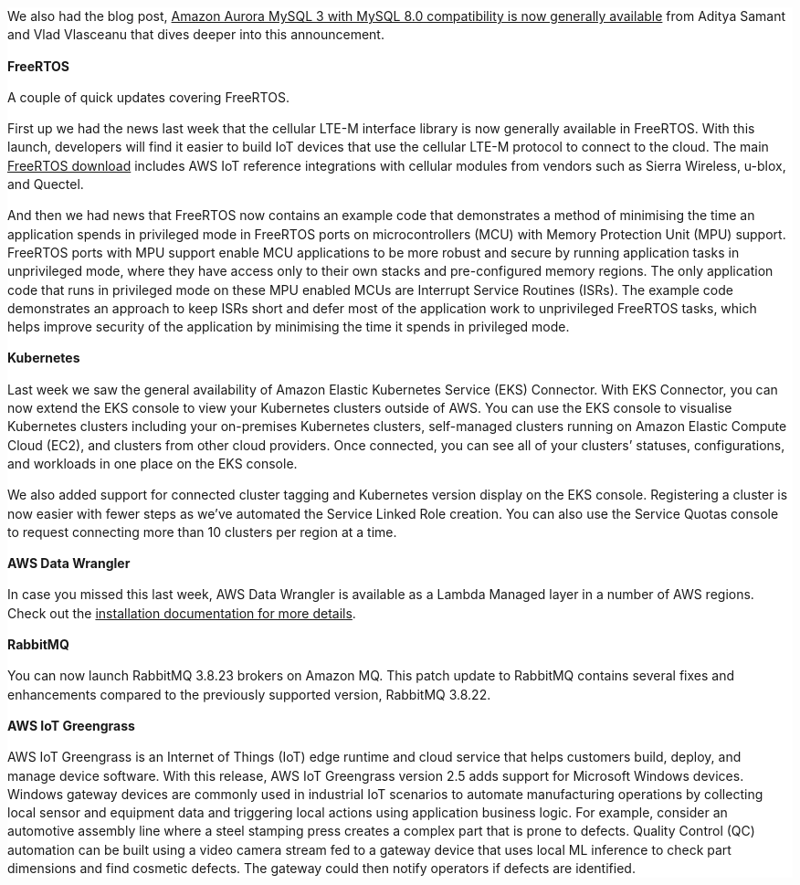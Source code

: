 We also had the blog post, [Amazon Aurora MySQL 3 with MySQL 8.0 compatibility is now generally available](https://aws-oss.beachgeek.co.uk/13x) from Aditya Samant and Vlad Vlasceanu that dives deeper into this announcement.

**FreeRTOS**

A couple of quick updates covering FreeRTOS.

First up we had the news last week that the cellular LTE-M interface library is now generally available in FreeRTOS. With this launch, developers will find it easier to build IoT devices that use the cellular LTE-M protocol to connect to the cloud. The main [FreeRTOS download](https://aws-oss.beachgeek.co.uk/13r) includes AWS IoT reference integrations with cellular modules from vendors such as Sierra Wireless, u-blox, and Quectel.

And then we had news that FreeRTOS now contains an example code that demonstrates a method of minimising the time an application spends in privileged mode in FreeRTOS ports on microcontrollers (MCU) with Memory Protection Unit (MPU) support. FreeRTOS ports with MPU support enable MCU applications to be more robust and secure by running application tasks in unprivileged mode, where they have access only to their own stacks and pre-configured memory regions. The only application code that runs in privileged mode on these MPU enabled MCUs are Interrupt Service Routines (ISRs). The example code demonstrates an approach to keep ISRs short and defer most of the application work to unprivileged FreeRTOS tasks, which helps improve security of the application by minimising the time it spends in privileged mode.

**Kubernetes**

Last week we saw the general availability of Amazon Elastic Kubernetes Service (EKS) Connector. With EKS Connector, you can now extend the EKS console to view your Kubernetes clusters outside of AWS. You can use the EKS console to visualise Kubernetes clusters including your on-premises Kubernetes clusters, self-managed clusters running on Amazon Elastic Compute Cloud (EC2), and clusters from other cloud providers. Once connected, you can see all of your clusters’ statuses, configurations, and workloads in one place on the EKS console.

We also added support for connected cluster tagging and Kubernetes version display on the EKS console. Registering a cluster is now easier with fewer steps as we’ve automated the Service Linked Role creation. You can also use the Service Quotas console to request connecting more than 10 clusters per region at a time. 

**AWS Data Wrangler**

In case you missed this last week, AWS Data Wrangler is available as a Lambda Managed layer in a number of AWS regions. Check out the [installation documentation for more details](https://aws-oss.beachgeek.co.uk/14c).

**RabbitMQ**

You can now launch RabbitMQ 3.8.23 brokers on Amazon MQ. This patch update to RabbitMQ contains several fixes and enhancements compared to the previously supported version, RabbitMQ 3.8.22.

**AWS IoT Greengrass**

AWS IoT Greengrass is an Internet of Things (IoT) edge runtime and cloud service that helps customers build, deploy, and manage device software. With this release, AWS IoT Greengrass version 2.5 adds support for Microsoft Windows devices. Windows gateway devices are commonly used in industrial IoT scenarios to automate manufacturing operations by collecting local sensor and equipment data and triggering local actions using application business logic. For example, consider an automotive assembly line where a steel stamping press creates a complex part that is prone to defects. Quality Control (QC) automation can be built using a video camera stream fed to a gateway device that uses local ML inference to check part dimensions and find cosmetic defects. The gateway could then notify operators if defects are identified.
